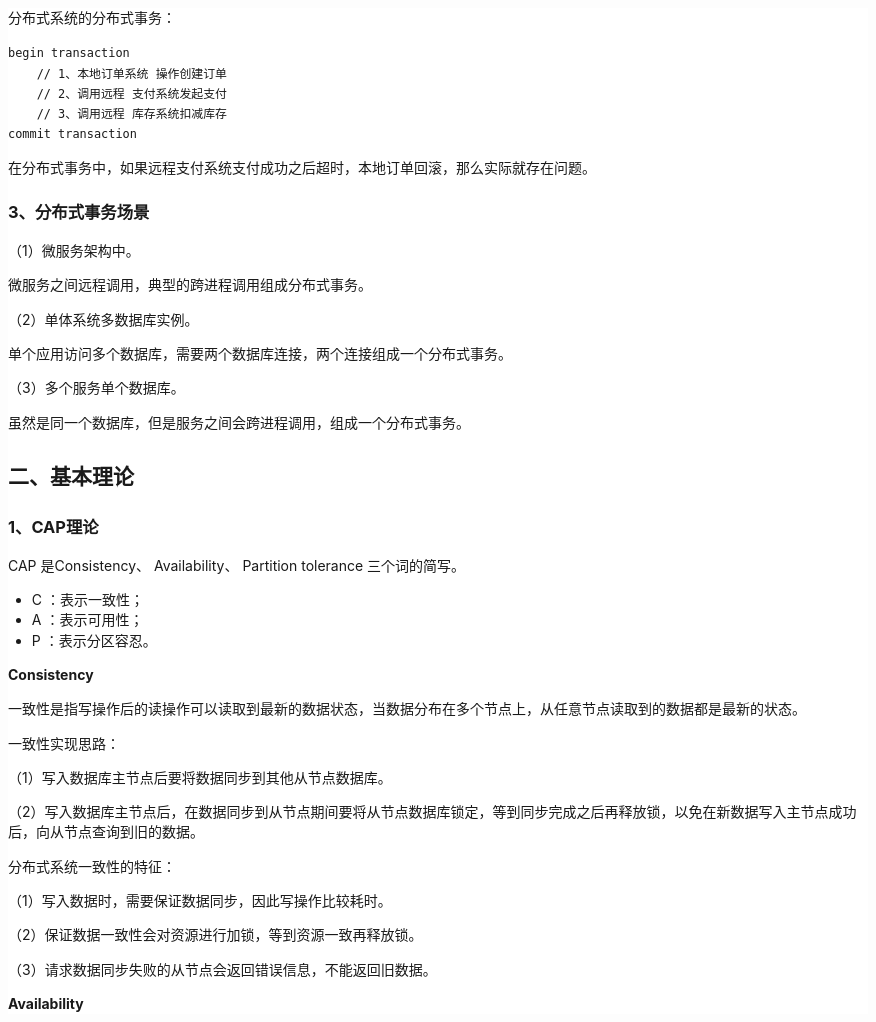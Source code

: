 分布式系统的分布式事务：

```
begin transaction
    // 1、本地订单系统 操作创建订单
    // 2、调用远程 支付系统发起支付
    // 3、调用远程 库存系统扣减库存
commit transaction  
```

在分布式事务中，如果远程支付系统支付成功之后超时，本地订单回滚，那么实际就存在问题。



### 3、分布式事务场景

（1）微服务架构中。

微服务之间远程调用，典型的跨进程调用组成分布式事务。

（2）单体系统多数据库实例。

单个应用访问多个数据库，需要两个数据库连接，两个连接组成一个分布式事务。

（3）多个服务单个数据库。

虽然是同一个数据库，但是服务之间会跨进程调用，组成一个分布式事务。



## 二、基本理论

### 1、CAP理论

CAP 是Consistency、 Availability、 Partition tolerance 三个词的简写。

- C ：表示一致性；
- A ：表示可用性；
- P ：表示分区容忍。

**Consistency**

一致性是指写操作后的读操作可以读取到最新的数据状态，当数据分布在多个节点上，从任意节点读取到的数据都是最新的状态。

一致性实现思路：

（1）写入数据库主节点后要将数据同步到其他从节点数据库。

（2）写入数据库主节点后，在数据同步到从节点期间要将从节点数据库锁定，等到同步完成之后再释放锁，以免在新数据写入主节点成功后，向从节点查询到旧的数据。



分布式系统一致性的特征：

（1）写入数据时，需要保证数据同步，因此写操作比较耗时。

（2）保证数据一致性会对资源进行加锁，等到资源一致再释放锁。

（3）请求数据同步失败的从节点会返回错误信息，不能返回旧数据。

**Availability**
